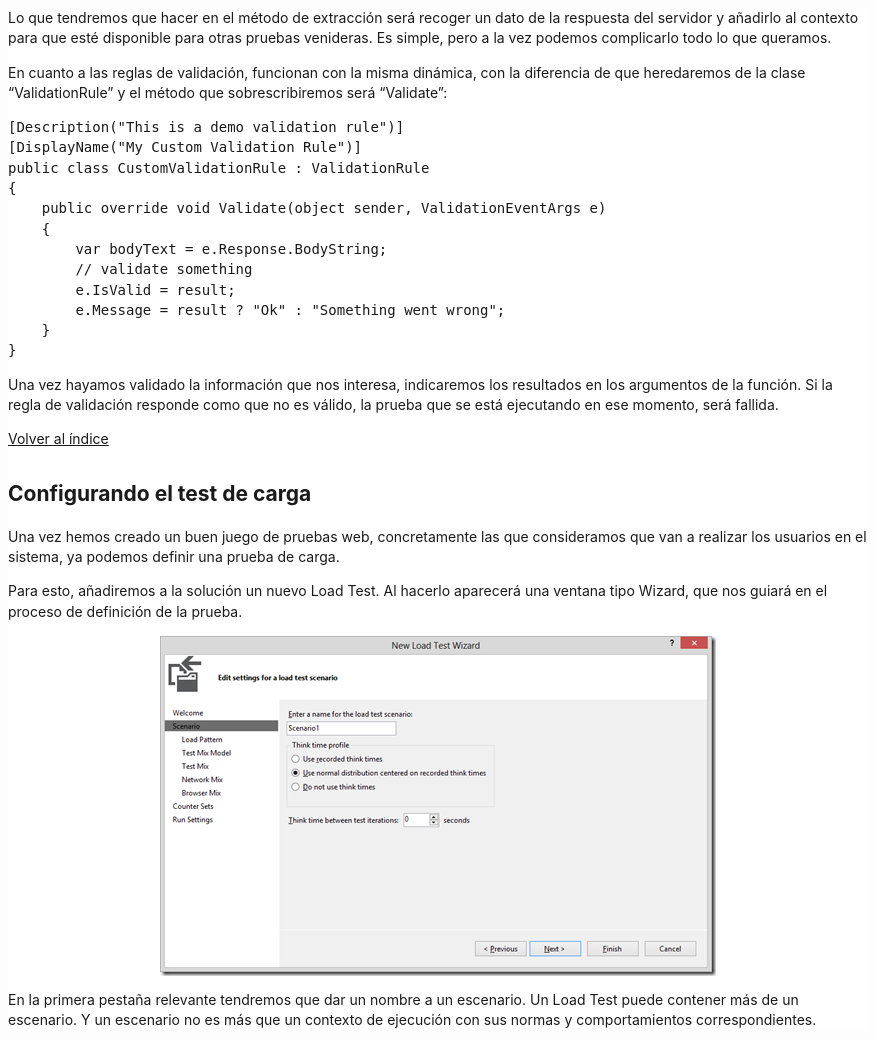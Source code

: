 Lo que tendremos que hacer en el método de extracción será recoger un dato de la respuesta del servidor y añadirlo al contexto para que esté disponible para otras pruebas venideras. Es simple, pero a la vez podemos complicarlo todo lo que queramos.

En cuanto a las reglas de validación, funcionan con la misma dinámica, con la diferencia de que heredaremos de la clase “ValidationRule” y el método que sobrescribiremos será “Validate”:
<pre class="brush: csharp">[Description("This is a demo validation rule")]
[DisplayName("My Custom Validation Rule")]
public class CustomValidationRule : ValidationRule
{
    public override void Validate(object sender, ValidationEventArgs e)
    {
        var bodyText = e.Response.BodyString;
        // validate something
        e.IsValid = result;
        e.Message = result ? "Ok" : "Something went wrong";
    }
}</pre>
Una vez hayamos validado la información que nos interesa, indicaremos los resultados en los argumentos de la función. Si la regla de validación responde como que no es válido, la prueba que se está ejecutando en ese momento, será fallida.

<a href="#index">Volver al índice</a>
&nbsp;
<h2 id="load-test">Configurando el test de carga</h2>
Una vez hemos creado un buen juego de pruebas web, concretamente las que consideramos que van a realizar los usuarios en el sistema, ya podemos definir una prueba de carga.

Para esto, añadiremos a la solución un nuevo Load Test. Al hacerlo aparecerá una ventana tipo Wizard, que nos guiará en el proceso de definición de la prueba.

<a href="/public/uploads/2013/10/load-test-1.png"><img style="background-image: none; float: none; padding-top: 0px; padding-left: 0px; margin-left: auto; display: block; padding-right: 0px; margin-right: auto; border: 0px;" title="load-test-1" alt="load-test-1" src="/public/uploads/2013/10/load-test-1_thumb.png" width="556" height="340" border="0" /></a>

En la primera pestaña relevante tendremos que dar un nombre a un escenario. Un Load Test puede contener más de un escenario. Y un escenario no es más que un contexto de ejecución con sus normas y comportamientos correspondientes.
